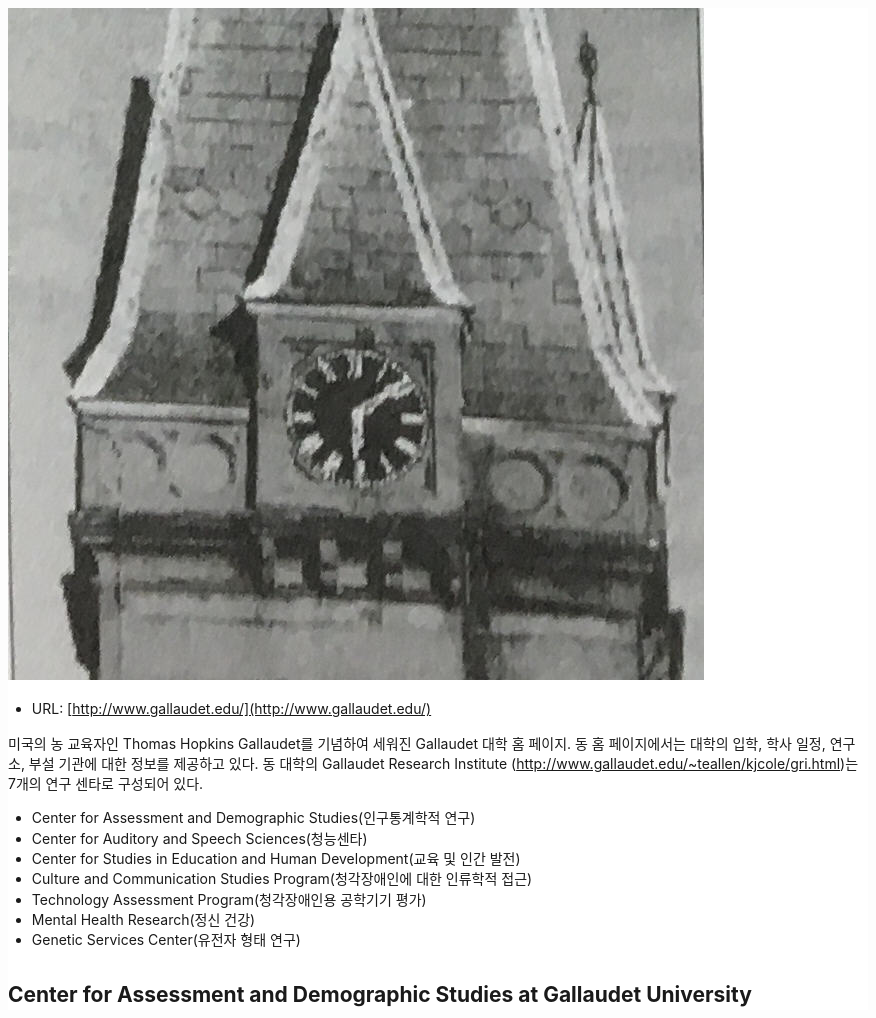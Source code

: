![Gallaudet University](/assets/img/ifd1996/104_Gallaudet.jpg)

* URL: [http://www.gallaudet.edu/](http://www.gallaudet.edu/)

미국의 농 교육자인 Thomas Hopkins Gallaudet를 기념하여 세워진 Gallaudet 대학 홈 페이지. 동 홈 페이지에서는 대학의 입학, 학사 일정, 연구소, 부설 기관에 대한 정보를 제공하고 있다. 동 대학의 Gallaudet Research Institute (http://www.gallaudet.edu/~teallen/kjcole/gri.html)는 7개의 연구 센타로 구성되어 있다.

* Center for Assessment and Demographic Studies(인구통계학적 연구)
* Center for Auditory and Speech Sciences(청능센타)
* Center for Studies in Education and Human Development(교육 및 인간 발전)
* Culture and Communication Studies Program(청각장애인에 대한 인류학적 접근)
* Technology Assessment Program(청각장애인용 공학기기 평가)
* Mental Health Research(정신 건강)
* Genetic Services Center(유전자 형태 연구)

## Center for Assessment and Demographic Studies at Gallaudet University
